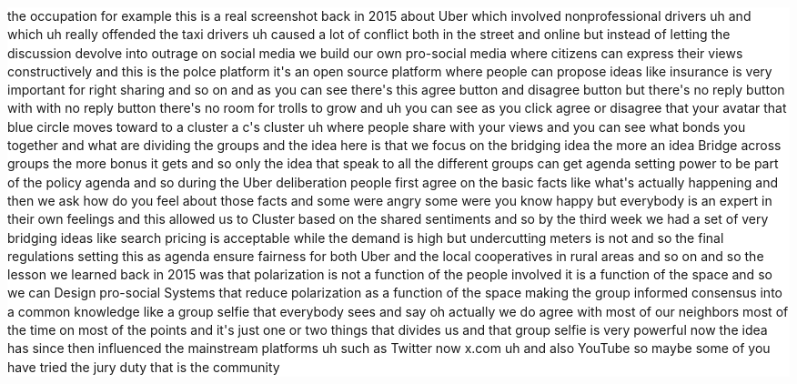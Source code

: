 the occupation for example this is a
real screenshot back in 2015 about Uber
which involved nonprofessional drivers
uh and which uh really offended the taxi
drivers uh caused a lot of conflict both
in the street and online but instead of
letting the discussion devolve into
outrage on social media we build our own
pro-social media where citizens can
express their views constructively and
this is the polce platform it's an open
source platform where people can propose
ideas like insurance is very important
for right sharing and so on and as you
can see there's this agree button and
disagree button but there's no reply
button with with no reply button there's
no room for trolls to grow and uh you
can see as you click agree or disagree
that your avatar that blue circle moves
toward to a cluster a c's cluster uh
where people share with your views and
you can see what bonds you together and
what are dividing the groups and the
idea here is that we focus on the
bridging idea the more an idea Bridge
across groups the more bonus it gets and
so only the idea that speak to all the
different groups can get agenda setting
power to be part of the policy agenda
and so during the Uber deliberation
people first agree on the basic facts
like what's actually happening and then
we ask how do you feel about those facts
and some were angry some were you know
happy but everybody is an expert in
their own feelings and this allowed us
to Cluster based on the shared
sentiments and so by the third week we
had a set of very bridging ideas like
search pricing is acceptable while the
demand is high but undercutting meters
is not and so the final regulations
setting this as agenda ensure fairness
for both Uber and the local cooperatives
in rural areas and so on and so the
lesson we learned back in 2015 was that
polarization is not a function of the
people involved it is a function of the
space and so we can Design pro-social
Systems that reduce polarization as a
function of the space making the group
informed consensus into a common
knowledge like a group selfie that
everybody sees and say oh actually we do
agree with most of our neighbors most of
the time on most of the points and it's
just one or two things that divides us
and that group selfie is very
powerful now the idea has since then
influenced the mainstream platforms uh
such as Twitter now x.com uh and also
YouTube so maybe some of you have tried
the jury duty that is the community